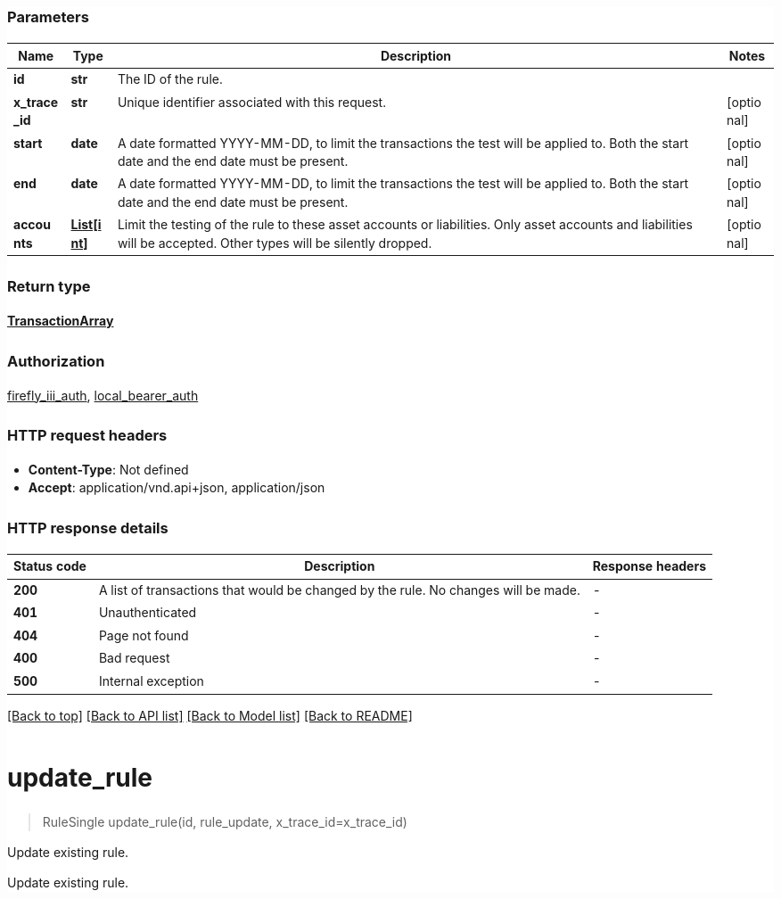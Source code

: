 ```python
```



### Parameters


Name | Type | Description  | Notes
------------- | ------------- | ------------- | -------------
 **id** | **str**| The ID of the rule. | 
 **x_trace_id** | **str**| Unique identifier associated with this request. | [optional] 
 **start** | **date**| A date formatted YYYY-MM-DD, to limit the transactions the test will be applied to. Both the start date and the end date must be present.  | [optional] 
 **end** | **date**| A date formatted YYYY-MM-DD, to limit the transactions the test will be applied to. Both the start date and the end date must be present.  | [optional] 
 **accounts** | [**List[int]**](int.md)| Limit the testing of the rule to these asset accounts or liabilities. Only asset accounts and liabilities will be accepted. Other types will be silently dropped.  | [optional] 

### Return type

[**TransactionArray**](TransactionArray.md)

### Authorization

[firefly_iii_auth](../README.md#firefly_iii_auth), [local_bearer_auth](../README.md#local_bearer_auth)

### HTTP request headers

 - **Content-Type**: Not defined
 - **Accept**: application/vnd.api+json, application/json

### HTTP response details

| Status code | Description | Response headers |
|-------------|-------------|------------------|
**200** | A list of transactions that would be changed by the rule. No changes will be made. |  -  |
**401** | Unauthenticated |  -  |
**404** | Page not found |  -  |
**400** | Bad request |  -  |
**500** | Internal exception |  -  |

[[Back to top]](#) [[Back to API list]](../README.md#documentation-for-api-endpoints) [[Back to Model list]](../README.md#documentation-for-models) [[Back to README]](../README.md)

# **update_rule**
> RuleSingle update_rule(id, rule_update, x_trace_id=x_trace_id)

Update existing rule.

Update existing rule.

